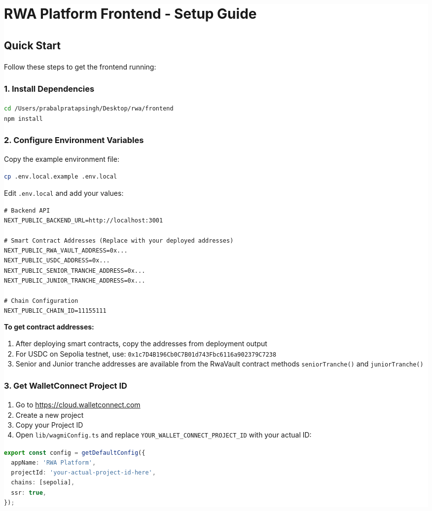 # RWA Platform Frontend - Setup Guide

## Quick Start

Follow these steps to get the frontend running:

### 1. Install Dependencies

```bash
cd /Users/prabalpratapsingh/Desktop/rwa/frontend
npm install
```

### 2. Configure Environment Variables

Copy the example environment file:

```bash
cp .env.local.example .env.local
```

Edit `.env.local` and add your values:

```env
# Backend API
NEXT_PUBLIC_BACKEND_URL=http://localhost:3001

# Smart Contract Addresses (Replace with your deployed addresses)
NEXT_PUBLIC_RWA_VAULT_ADDRESS=0x...
NEXT_PUBLIC_USDC_ADDRESS=0x...
NEXT_PUBLIC_SENIOR_TRANCHE_ADDRESS=0x...
NEXT_PUBLIC_JUNIOR_TRANCHE_ADDRESS=0x...

# Chain Configuration
NEXT_PUBLIC_CHAIN_ID=11155111
```

**To get contract addresses:**

1. After deploying smart contracts, copy the addresses from deployment output
2. For USDC on Sepolia testnet, use: `0x1c7D4B196Cb0C7B01d743Fbc6116a902379C7238`
3. Senior and Junior tranche addresses are available from the RwaVault contract methods `seniorTranche()` and `juniorTranche()`

### 3. Get WalletConnect Project ID

1. Go to https://cloud.walletconnect.com
2. Create a new project
3. Copy your Project ID
4. Open `lib/wagmiConfig.ts` and replace `YOUR_WALLET_CONNECT_PROJECT_ID` with your actual ID:

```typescript
export const config = getDefaultConfig({
  appName: 'RWA Platform',
  projectId: 'your-actual-project-id-here',
  chains: [sepolia],
  ssr: true,
});
```
